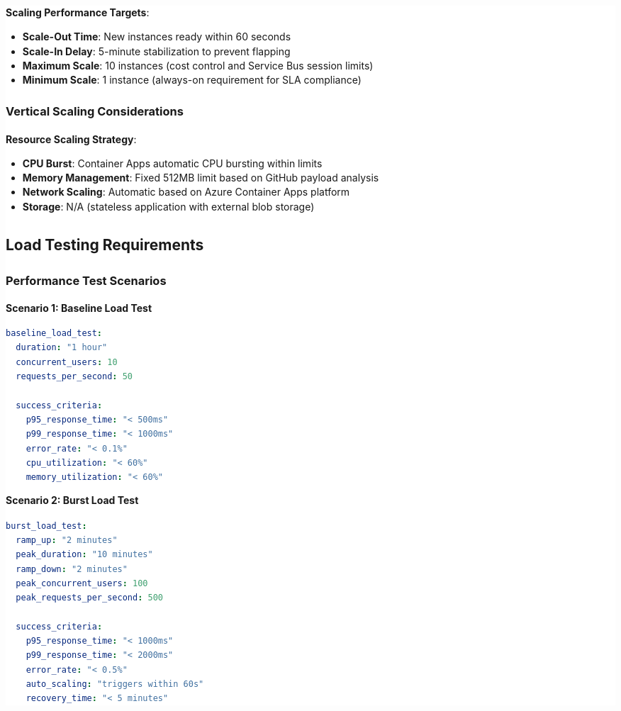 **Scaling Performance Targets**:

- **Scale-Out Time**: New instances ready within 60 seconds
- **Scale-In Delay**: 5-minute stabilization to prevent flapping
- **Maximum Scale**: 10 instances (cost control and Service Bus session limits)
- **Minimum Scale**: 1 instance (always-on requirement for SLA compliance)

### Vertical Scaling Considerations

**Resource Scaling Strategy**:

- **CPU Burst**: Container Apps automatic CPU bursting within limits
- **Memory Management**: Fixed 512MB limit based on GitHub payload analysis
- **Network Scaling**: Automatic based on Azure Container Apps platform
- **Storage**: N/A (stateless application with external blob storage)

## Load Testing Requirements

### Performance Test Scenarios

**Scenario 1: Baseline Load Test**

```yaml
baseline_load_test:
  duration: "1 hour"
  concurrent_users: 10
  requests_per_second: 50

  success_criteria:
    p95_response_time: "< 500ms"
    p99_response_time: "< 1000ms"
    error_rate: "< 0.1%"
    cpu_utilization: "< 60%"
    memory_utilization: "< 60%"
```

**Scenario 2: Burst Load Test**

```yaml
burst_load_test:
  ramp_up: "2 minutes"
  peak_duration: "10 minutes"
  ramp_down: "2 minutes"
  peak_concurrent_users: 100
  peak_requests_per_second: 500

  success_criteria:
    p95_response_time: "< 1000ms"
    p99_response_time: "< 2000ms"
    error_rate: "< 0.5%"
    auto_scaling: "triggers within 60s"
    recovery_time: "< 5 minutes"
```
